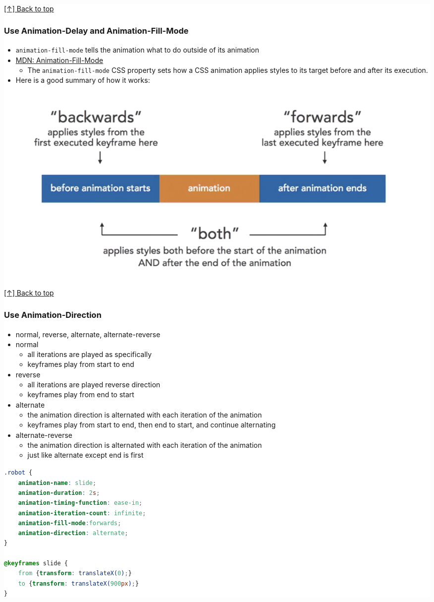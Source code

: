 [[↑] Back to top](#top)

### Use Animation-Delay and Animation-Fill-Mode

- `animation-fill-mode` tells the animation what to do outside of its animation
- [MDN: Animation-Fill-Mode](https://developer.mozilla.org/en-US/docs/Web/CSS/animation-fill-mode)
	+ The `animation-fill-mode` CSS property sets how a CSS animation applies styles to its target before and after its execution.
- Here is a good summary of how it works:

![Animation fill mode](https://github.com/coolinmc6/css-animations/blob/master/assets/animation-fill-mode.png)

[[↑] Back to top](#top)

### Use Animation-Direction

- normal, reverse, alternate, alternate-reverse
- normal
	+ all iterations are played as specifically
	+ keyframes play from start to end
- reverse
	+ all iterations are played reverse direction
	+ keyframes play from end to start
- alternate
	+ the animation direction is alternated with each iteration of the animation
	+ keyframes play from start to end, then end to start, and continue alternating
- alternate-reverse
	+ the animation direction is alternated with each iteration of the animation
	+ just like alternate except end is first

```css
.robot {
	animation-name: slide;
	animation-duration: 2s;
	animation-timing-function: ease-in;
	animation-iteration-count: infinite;
	animation-fill-mode:forwards;
	animation-direction: alternate;
}

@keyframes slide {
	from {transform: translateX(0);}
	to {transform: translateX(900px);}
}
```
